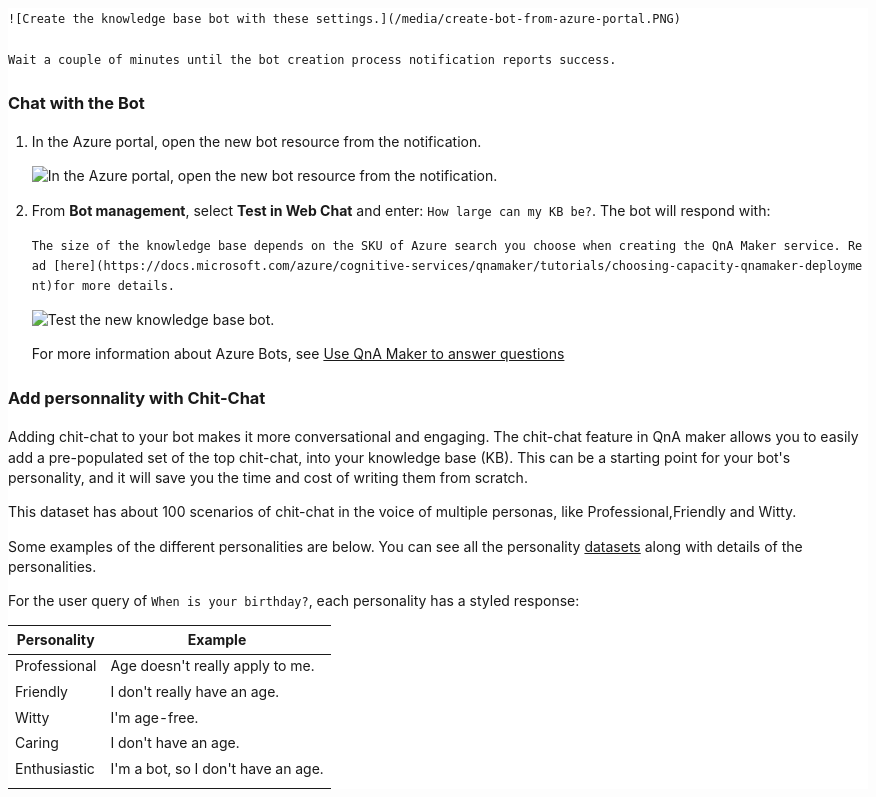     ![Create the knowledge base bot with these settings.](/media/create-bot-from-azure-portal.PNG)

    Wait a couple of minutes until the bot creation process notification reports success.

<a name="test-the-bot"></a>

### Chat with the Bot

1. In the Azure portal, open the new bot resource from the notification. 

    ![In the Azure portal, open the new bot resource from the notification.](/media/azure-portal-notifications.png)

1. From **Bot management**, select **Test in Web Chat** and enter: `How large can my KB be?`. The bot will respond with: 


    `The size of the knowledge base depends on the SKU of Azure search you choose when creating the QnA Maker service. Read [here](https://docs.microsoft.com/azure/cognitive-services/qnamaker/tutorials/choosing-capacity-qnamaker-deployment)for more details.`


    ![Test the new knowledge base bot.](/media/test-azure-portal.PNG)

    For more information about Azure Bots, see [Use QnA Maker to answer questions](https://docs.microsoft.com/azure/bot-service/bot-builder-howto-qna?view=azure-bot-service-4.0&tabs=cs)


### Add personnality with Chit-Chat 

Adding chit-chat to your bot makes it more conversational and engaging. The chit-chat feature in QnA maker allows you to easily add a pre-populated set of the top chit-chat, into your knowledge base (KB). This can be a starting point for your bot's personality, and it will save you the time and cost of writing them from scratch.

This dataset has about 100 scenarios of chit-chat in the voice of multiple personas, like Professional,Friendly and Witty.

Some examples of the different personalities are below. You can see all the personality [datasets](https://github.com/Microsoft/BotBuilder-PersonalityChat/tree/master/CSharp/Datasets) along with details of the personalities.

For the user query of `When is your birthday?`, each personality has a styled response:


|Personality|Example|
|--|--|
|Professional|Age doesn't really apply to me.|
|Friendly|I don't really have an age.|
|Witty|I'm age-free.|
|Caring|I don't have an age.|
|Enthusiastic|I'm a bot, so I don't have an age.|
||
